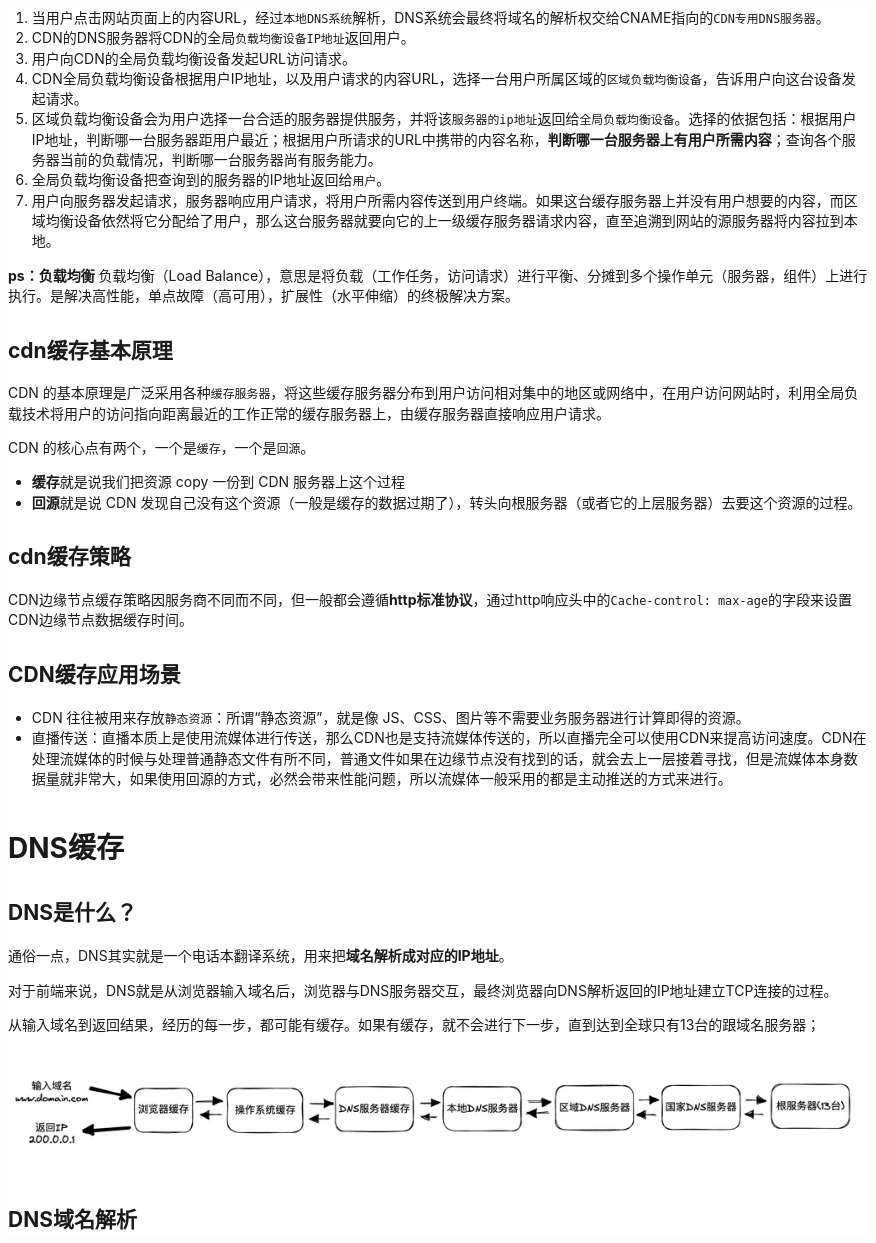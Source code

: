 1. 当用户点击网站页面上的内容URL，经过`本地DNS系统`解析，DNS系统会最终将域名的解析权交给CNAME指向的`CDN专用DNS服务器`。
2. CDN的DNS服务器将CDN的全局`负载均衡设备IP地址`返回用户。
3. 用户向CDN的全局负载均衡设备发起URL访问请求。
4. CDN全局负载均衡设备根据用户IP地址，以及用户请求的内容URL，选择一台用户所属区域的`区域负载均衡设备`，告诉用户向这台设备发起请求。
5. 区域负载均衡设备会为用户选择一台合适的服务器提供服务，并将该`服务器的ip地址`返回给`全局负载均衡设备`。选择的依据包括：根据用户IP地址，判断哪一台服务器距用户最近；根据用户所请求的URL中携带的内容名称，**判断哪一台服务器上有用户所需内容**；查询各个服务器当前的负载情况，判断哪一台服务器尚有服务能力。
6. 全局负载均衡设备把查询到的服务器的IP地址返回给`用户`。
7. 用户向服务器发起请求，服务器响应用户请求，将用户所需内容传送到用户终端。如果这台缓存服务器上并没有用户想要的内容，而区域均衡设备依然将它分配给了用户，那么这台服务器就要向它的上一级缓存服务器请求内容，直至追溯到网站的源服务器将内容拉到本地。

**ps：负载均衡**
负载均衡（Load Balance），意思是将负载（工作任务，访问请求）进行平衡、分摊到多个操作单元（服务器，组件）上进行执行。是解决高性能，单点故障（高可用），扩展性（水平伸缩）的终极解决方案。

## cdn缓存基本原理
CDN 的基本原理是广泛采用各种`缓存服务器`，将这些缓存服务器分布到用户访问相对集中的地区或网络中，在用户访问网站时，利用全局负载技术将用户的访问指向距离最近的工作正常的缓存服务器上，由缓存服务器直接响应用户请求。

CDN 的核心点有两个，一个是`缓存`，一个是`回源`。
* **缓存**就是说我们把资源 copy 一份到 CDN 服务器上这个过程
* **回源**就是说 CDN 发现自己没有这个资源（一般是缓存的数据过期了），转头向根服务器（或者它的上层服务器）去要这个资源的过程。

## cdn缓存策略
CDN边缘节点缓存策略因服务商不同而不同，但一般都会遵循**http标准协议**，通过http响应头中的`Cache-control: max-age`的字段来设置CDN边缘节点数据缓存时间。

## CDN缓存应用场景
* CDN 往往被用来存放`静态资源`：所谓“静态资源”，就是像 JS、CSS、图片等不需要业务服务器进行计算即得的资源。
* 直播传送：直播本质上是使用流媒体进行传送，那么CDN也是支持流媒体传送的，所以直播完全可以使用CDN来提高访问速度。CDN在处理流媒体的时候与处理普通静态文件有所不同，普通文件如果在边缘节点没有找到的话，就会去上一层接着寻找，但是流媒体本身数据量就非常大，如果使用回源的方式，必然会带来性能问题，所以流媒体一般采用的都是主动推送的方式来进行。

# DNS缓存
## DNS是什么？
通俗一点，DNS其实就是一个电话本翻译系统，用来把**域名解析成对应的IP地址**。

对于前端来说，DNS就是从浏览器输入域名后，浏览器与DNS服务器交互，最终浏览器向DNS解析返回的IP地址建立TCP连接的过程。

从输入域名到返回结果，经历的每一步，都可能有缓存。如果有缓存，就不会进行下一步，直到达到全球只有13台的跟域名服务器；

<img src="./picture/cache/pic9.png"/>

## DNS域名解析
